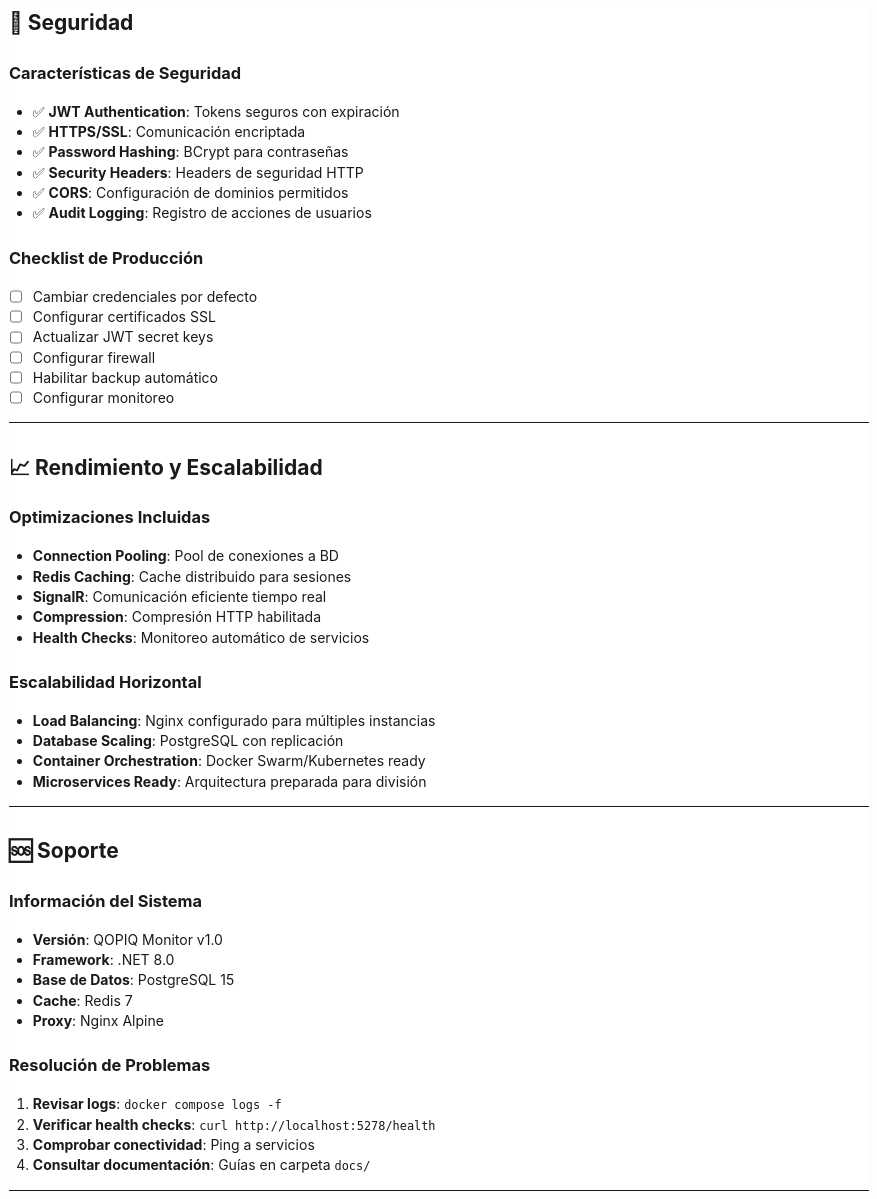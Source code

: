 
## 🔐 Seguridad

### Características de Seguridad
- ✅ **JWT Authentication**: Tokens seguros con expiración
- ✅ **HTTPS/SSL**: Comunicación encriptada
- ✅ **Password Hashing**: BCrypt para contraseñas
- ✅ **Security Headers**: Headers de seguridad HTTP
- ✅ **CORS**: Configuración de dominios permitidos
- ✅ **Audit Logging**: Registro de acciones de usuarios

### Checklist de Producción
- [ ] Cambiar credenciales por defecto
- [ ] Configurar certificados SSL
- [ ] Actualizar JWT secret keys
- [ ] Configurar firewall
- [ ] Habilitar backup automático
- [ ] Configurar monitoreo

---

## 📈 Rendimiento y Escalabilidad

### Optimizaciones Incluidas
- **Connection Pooling**: Pool de conexiones a BD
- **Redis Caching**: Cache distribuido para sesiones
- **SignalR**: Comunicación eficiente tiempo real
- **Compression**: Compresión HTTP habilitada
- **Health Checks**: Monitoreo automático de servicios

### Escalabilidad Horizontal
- **Load Balancing**: Nginx configurado para múltiples instancias
- **Database Scaling**: PostgreSQL con replicación
- **Container Orchestration**: Docker Swarm/Kubernetes ready
- **Microservices Ready**: Arquitectura preparada para división

---

## 🆘 Soporte

### Información del Sistema
- **Versión**: QOPIQ Monitor v1.0
- **Framework**: .NET 8.0
- **Base de Datos**: PostgreSQL 15
- **Cache**: Redis 7
- **Proxy**: Nginx Alpine

### Resolución de Problemas
1. **Revisar logs**: `docker compose logs -f`
2. **Verificar health checks**: `curl http://localhost:5278/health`
3. **Comprobar conectividad**: Ping a servicios
4. **Consultar documentación**: Guías en carpeta `docs/`

---